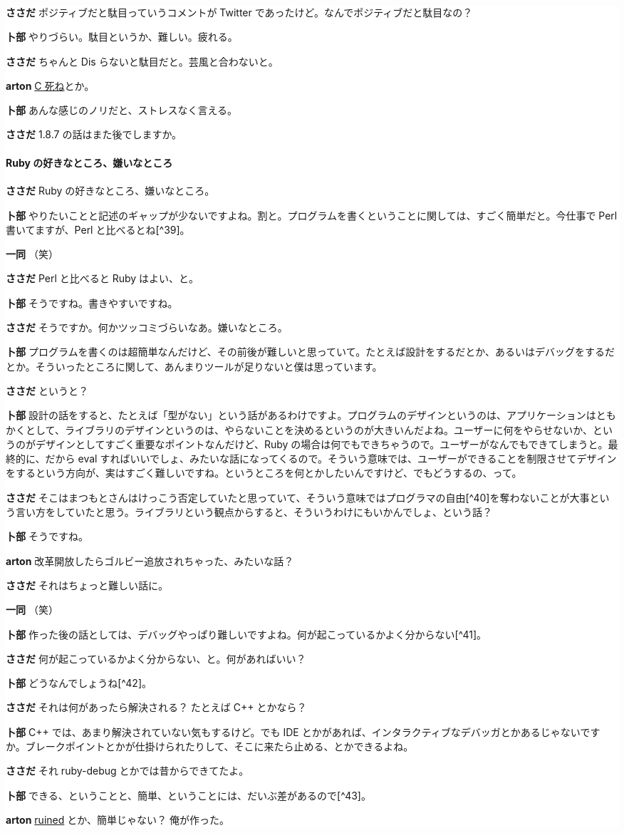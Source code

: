 __ささだ__ ポジティブだと駄目っていうコメントが Twitter であったけど。なんでポジティブだと駄目なの？

__卜部__ やりづらい。駄目というか、難しい。疲れる。

__ささだ__ ちゃんと Dis らないと駄目だと。芸風と合わないと。

__arton__ [C 死ね](http://shyouhei.tumblr.com/post/5545216280/c)とか。

__卜部__ あんな感じのノリだと、ストレスなく言える。

__ささだ__ 1.8.7 の話はまた後でしますか。

#### Ruby の好きなところ、嫌いなところ

__ささだ__ Ruby の好きなところ、嫌いなところ。

__卜部__ やりたいことと記述のギャップが少ないですよね。割と。プログラムを書くということに関しては、すごく簡単だと。今仕事で Perl 書いてますが、Perl と比べるとね[^39]。

__一同__ （笑）

__ささだ__ Perl と比べると Ruby はよい、と。

__卜部__ そうですね。書きやすいですね。

__ささだ__ そうですか。何かツッコミづらいなあ。嫌いなところ。

__卜部__ プログラムを書くのは超簡単なんだけど、その前後が難しいと思っていて。たとえば設計をするだとか、あるいはデバッグをするだとか。そういったところに関して、あんまりツールが足りないと僕は思っています。

__ささだ__ というと？

__卜部__ 設計の話をすると、たとえば「型がない」という話があるわけですよ。プログラムのデザインというのは、アプリケーションはともかくとして、ライブラリのデザインというのは、やらないことを決めるというのが大きいんだよね。ユーザーに何をやらせないか、というのがデザインとしてすごく重要なポイントなんだけど、Ruby の場合は何でもできちゃうので。ユーザーがなんでもできてしまうと。最終的に、だから eval すればいいでしょ、みたいな話になってくるので。そういう意味では、ユーザーができることを制限させてデザインをするという方向が、実はすごく難しいですね。というところを何とかしたいんですけど、でもどうするの、って。

__ささだ__ そこはまつもとさんはけっこう否定していたと思っていて、そういう意味ではプログラマの自由[^40]を奪わないことが大事という言い方をしていたと思う。ライブラリという観点からすると、そういうわけにもいかんでしょ、という話？

__卜部__ そうですね。

__arton__ 改革開放したらゴルビー追放されちゃった、みたいな話？

__ささだ__ それはちょっと難しい話に。

__一同__ （笑）

__卜部__ 作った後の話としては、デバッグやっぱり難しいですよね。何が起こっているかよく分からない[^41]。

__ささだ__ 何が起こっているかよく分からない、と。何があればいい？

__卜部__ どうなんでしょうね[^42]。

__ささだ__ それは何があったら解決される？ たとえば C++ とかなら？

__卜部__ C++ では、あまり解決されていない気もするけど。でも IDE とかがあれば、インタラクティブなデバッガとかあるじゃないですか。ブレークポイントとかが仕掛けられたりして、そこに来たら止める、とかできるよね。

__ささだ__ それ ruby-debug とかでは昔からできてたよ。

__卜部__ できる、ということと、簡単、ということには、だいぶ差があるので[^43]。

__arton__ [ruined](https://github.com/arton/ruined) とか、簡単じゃない？ 俺が作った。
